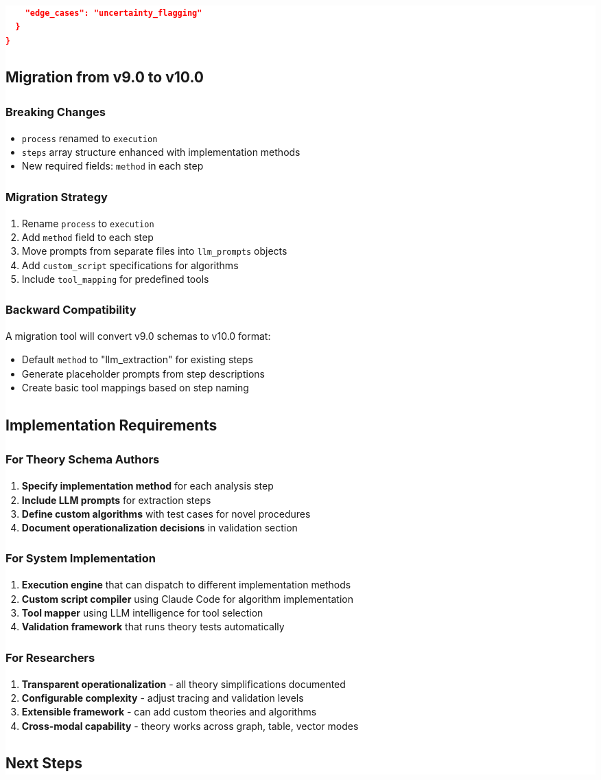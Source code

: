 ```json
    "edge_cases": "uncertainty_flagging"
  }
}
```

## Migration from v9.0 to v10.0

### Breaking Changes
- `process` renamed to `execution`
- `steps` array structure enhanced with implementation methods
- New required fields: `method` in each step

### Migration Strategy
1. Rename `process` to `execution`
2. Add `method` field to each step 
3. Move prompts from separate files into `llm_prompts` objects
4. Add `custom_script` specifications for algorithms
5. Include `tool_mapping` for predefined tools

### Backward Compatibility
A migration tool will convert v9.0 schemas to v10.0 format:
- Default `method` to "llm_extraction" for existing steps
- Generate placeholder prompts from step descriptions
- Create basic tool mappings based on step naming

## Implementation Requirements

### For Theory Schema Authors
1. **Specify implementation method** for each analysis step
2. **Include LLM prompts** for extraction steps
3. **Define custom algorithms** with test cases for novel procedures
4. **Document operationalization decisions** in validation section

### For System Implementation
1. **Execution engine** that can dispatch to different implementation methods
2. **Custom script compiler** using Claude Code for algorithm implementation
3. **Tool mapper** using LLM intelligence for tool selection
4. **Validation framework** that runs theory tests automatically

### For Researchers
1. **Transparent operationalization** - all theory simplifications documented
2. **Configurable complexity** - adjust tracing and validation levels
3. **Extensible framework** - can add custom theories and algorithms
4. **Cross-modal capability** - theory works across graph, table, vector modes

## Next Steps
